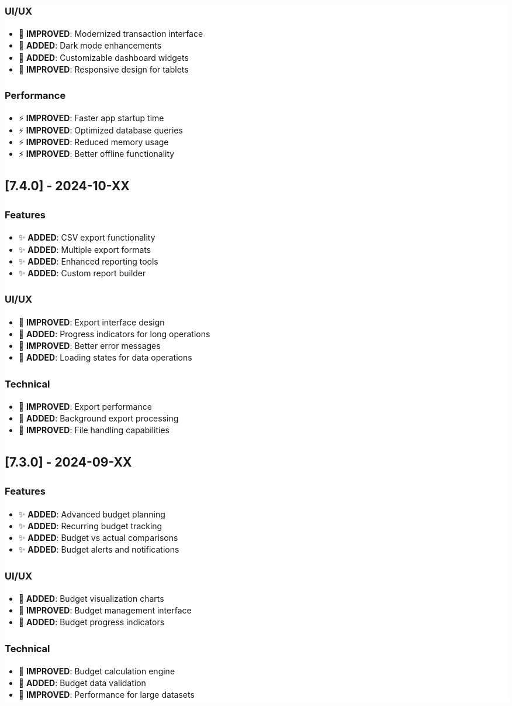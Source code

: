 ### UI/UX
- 🎨 **IMPROVED**: Modernized transaction interface
- 🎨 **ADDED**: Dark mode enhancements
- 🎨 **ADDED**: Customizable dashboard widgets
- 🎨 **IMPROVED**: Responsive design for tablets

### Performance
- ⚡ **IMPROVED**: Faster app startup time
- ⚡ **IMPROVED**: Optimized database queries
- ⚡ **IMPROVED**: Reduced memory usage
- ⚡ **IMPROVED**: Better offline functionality

## [7.4.0] - 2024-10-XX

### Features
- ✨ **ADDED**: CSV export functionality
- ✨ **ADDED**: Multiple export formats
- ✨ **ADDED**: Enhanced reporting tools
- ✨ **ADDED**: Custom report builder

### UI/UX
- 🎨 **IMPROVED**: Export interface design
- 🎨 **ADDED**: Progress indicators for long operations
- 🎨 **IMPROVED**: Better error messages
- 🎨 **ADDED**: Loading states for data operations

### Technical
- 🔧 **IMPROVED**: Export performance
- 🔧 **ADDED**: Background export processing
- 🔧 **IMPROVED**: File handling capabilities

## [7.3.0] - 2024-09-XX

### Features
- ✨ **ADDED**: Advanced budget planning
- ✨ **ADDED**: Recurring budget tracking
- ✨ **ADDED**: Budget vs actual comparisons
- ✨ **ADDED**: Budget alerts and notifications

### UI/UX
- 🎨 **ADDED**: Budget visualization charts
- 🎨 **IMPROVED**: Budget management interface
- 🎨 **ADDED**: Budget progress indicators

### Technical
- 🔧 **IMPROVED**: Budget calculation engine
- 🔧 **ADDED**: Budget data validation
- 🔧 **IMPROVED**: Performance for large datasets
